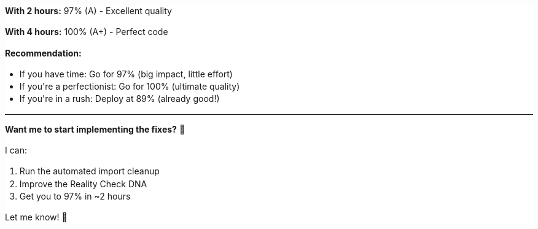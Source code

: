 **With 2 hours:** 97% (A) - Excellent quality

**With 4 hours:** 100% (A+) - Perfect code

**Recommendation:** 
- If you have time: Go for 97% (big impact, little effort)
- If you're a perfectionist: Go for 100% (ultimate quality)
- If you're in a rush: Deploy at 89% (already good!)

---

**Want me to start implementing the fixes?** 🚀

I can:
1. Run the automated import cleanup
2. Improve the Reality Check DNA
3. Get you to 97% in ~2 hours

Let me know! 🎯

